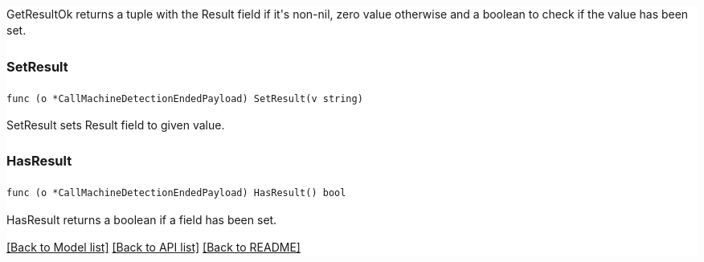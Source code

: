 GetResultOk returns a tuple with the Result field if it's non-nil, zero value otherwise
and a boolean to check if the value has been set.

### SetResult

`func (o *CallMachineDetectionEndedPayload) SetResult(v string)`

SetResult sets Result field to given value.

### HasResult

`func (o *CallMachineDetectionEndedPayload) HasResult() bool`

HasResult returns a boolean if a field has been set.


[[Back to Model list]](../README.md#documentation-for-models) [[Back to API list]](../README.md#documentation-for-api-endpoints) [[Back to README]](../README.md)


